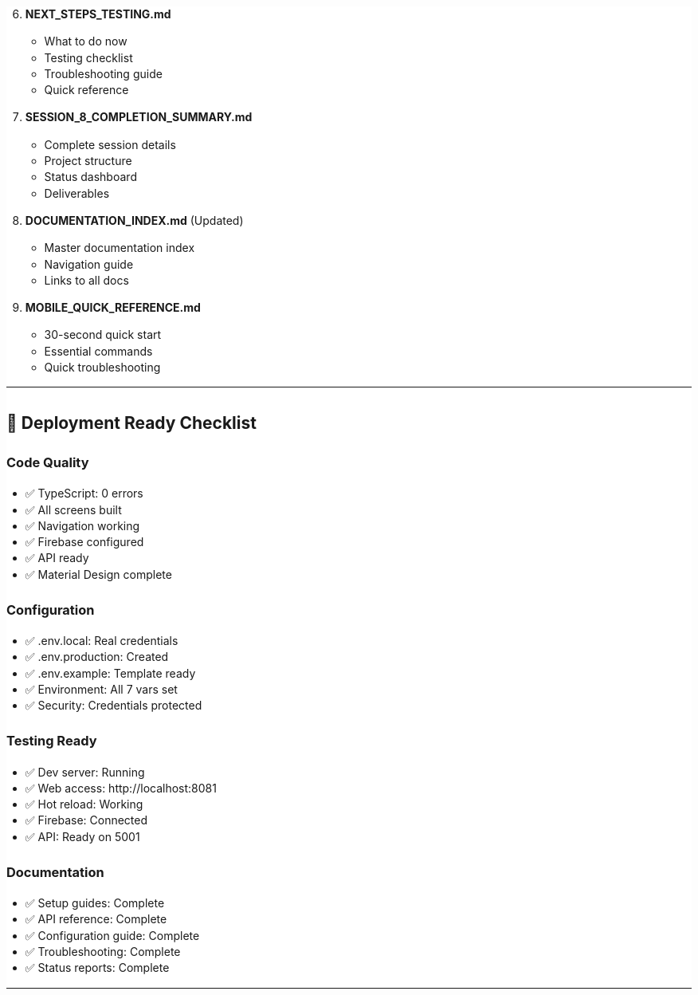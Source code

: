 6. **NEXT_STEPS_TESTING.md**
   - What to do now
   - Testing checklist
   - Troubleshooting guide
   - Quick reference

7. **SESSION_8_COMPLETION_SUMMARY.md**
   - Complete session details
   - Project structure
   - Status dashboard
   - Deliverables

8. **DOCUMENTATION_INDEX.md** (Updated)
   - Master documentation index
   - Navigation guide
   - Links to all docs

9. **MOBILE_QUICK_REFERENCE.md**
   - 30-second quick start
   - Essential commands
   - Quick troubleshooting

---

## 🎯 Deployment Ready Checklist

### Code Quality
- ✅ TypeScript: 0 errors
- ✅ All screens built
- ✅ Navigation working
- ✅ Firebase configured
- ✅ API ready
- ✅ Material Design complete

### Configuration
- ✅ .env.local: Real credentials
- ✅ .env.production: Created
- ✅ .env.example: Template ready
- ✅ Environment: All 7 vars set
- ✅ Security: Credentials protected

### Testing Ready
- ✅ Dev server: Running
- ✅ Web access: http://localhost:8081
- ✅ Hot reload: Working
- ✅ Firebase: Connected
- ✅ API: Ready on 5001

### Documentation
- ✅ Setup guides: Complete
- ✅ API reference: Complete
- ✅ Configuration guide: Complete
- ✅ Troubleshooting: Complete
- ✅ Status reports: Complete

---